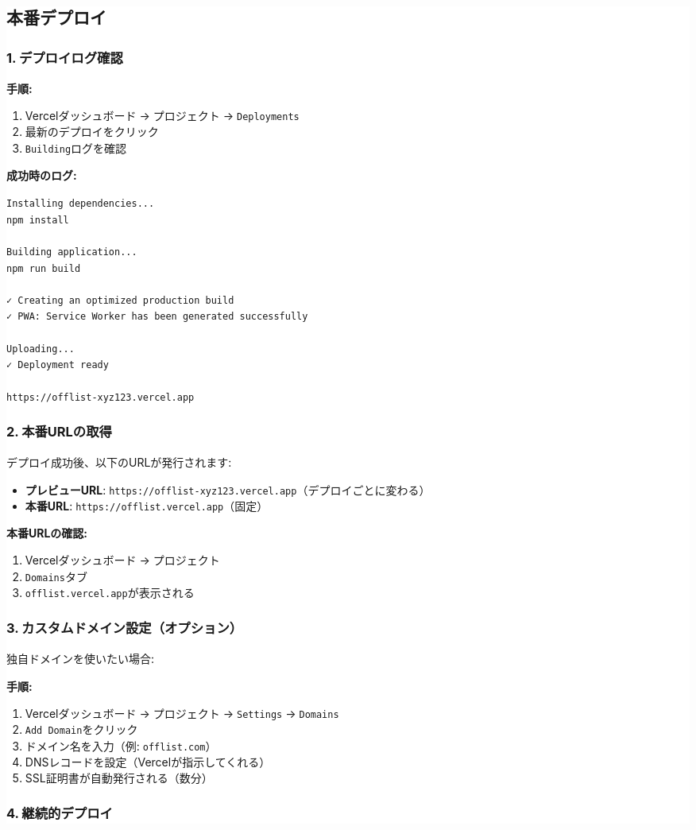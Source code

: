 
## 本番デプロイ

### 1. デプロイログ確認

**手順:**

1. Vercelダッシュボード → プロジェクト → `Deployments`
2. 最新のデプロイをクリック
3. `Building`ログを確認

**成功時のログ:**

```
Installing dependencies...
npm install

Building application...
npm run build

✓ Creating an optimized production build
✓ PWA: Service Worker has been generated successfully

Uploading...
✓ Deployment ready

https://offlist-xyz123.vercel.app
```

### 2. 本番URLの取得

デプロイ成功後、以下のURLが発行されます:

- **プレビューURL**: `https://offlist-xyz123.vercel.app`（デプロイごとに変わる）
- **本番URL**: `https://offlist.vercel.app`（固定）

**本番URLの確認:**

1. Vercelダッシュボード → プロジェクト
2. `Domains`タブ
3. `offlist.vercel.app`が表示される

### 3. カスタムドメイン設定（オプション）

独自ドメインを使いたい場合:

**手順:**

1. Vercelダッシュボード → プロジェクト → `Settings` → `Domains`
2. `Add Domain`をクリック
3. ドメイン名を入力（例: `offlist.com`）
4. DNSレコードを設定（Vercelが指示してくれる）
5. SSL証明書が自動発行される（数分）

### 4. 継続的デプロイ
